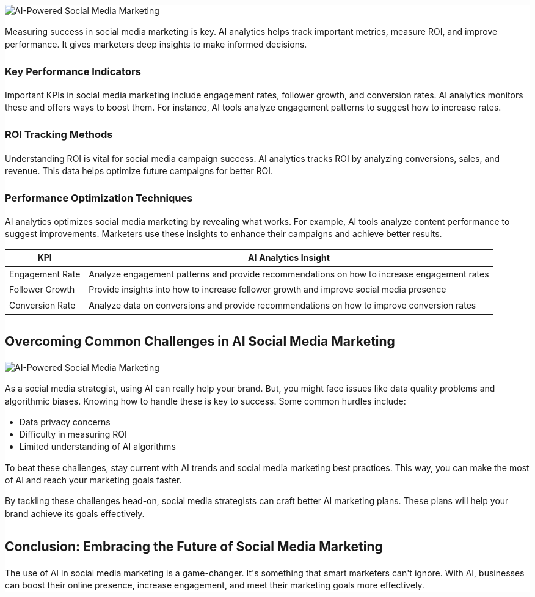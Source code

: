 ![AI-Powered Social Media Marketing](/theme/assets/images/contents/post/blog_75_pic_7.jpg)

Measuring success in social media marketing is key. AI analytics helps track important metrics, measure ROI, and improve performance. It gives marketers deep insights to make informed decisions.

### Key Performance Indicators
Important KPIs in social media marketing include engagement rates, follower growth, and conversion rates. AI analytics monitors these and offers ways to boost them. For instance, AI tools analyze engagement patterns to suggest how to increase rates.

### ROI Tracking Methods
Understanding ROI is vital for social media campaign success. AI analytics tracks ROI by analyzing conversions, [sales](https://marketingproinsider.com/category/sales/), and revenue. This data helps optimize future campaigns for better ROI.

### Performance Optimization Techniques
AI analytics optimizes social media marketing by revealing what works. For example, AI tools analyze content performance to suggest improvements. Marketers use these insights to enhance their campaigns and achieve better results.

| **KPI**             | **AI Analytics Insight**                                                              |
|----------------------|---------------------------------------------------------------------------------------|
| Engagement Rate      | Analyze engagement patterns and provide recommendations on how to increase engagement rates |
| Follower Growth      | Provide insights into how to increase follower growth and improve social media presence |
| Conversion Rate      | Analyze data on conversions and provide recommendations on how to improve conversion rates |

## Overcoming Common Challenges in AI Social Media Marketing

![AI-Powered Social Media Marketing](/theme/assets/images/contents/post/blog_75_pic_8.jpg)

As a social media strategist, using AI can really help your brand. But, you might face issues like data quality problems and algorithmic biases. Knowing how to handle these is key to success.
Some common hurdles include:

- Data privacy concerns
- Difficulty in measuring ROI
- Limited understanding of AI algorithms

To beat these challenges, stay current with AI trends and social media marketing best practices. This way, you can make the most of AI and reach your marketing goals faster.

By tackling these challenges head-on, social media strategists can craft better AI marketing plans. These plans will help your brand achieve its goals effectively.

## Conclusion: Embracing the Future of Social Media Marketing
The use of AI in social media marketing is a game-changer. It's something that smart marketers can't ignore. With AI, businesses can boost their online presence, increase engagement, and meet their marketing goals more effectively.
